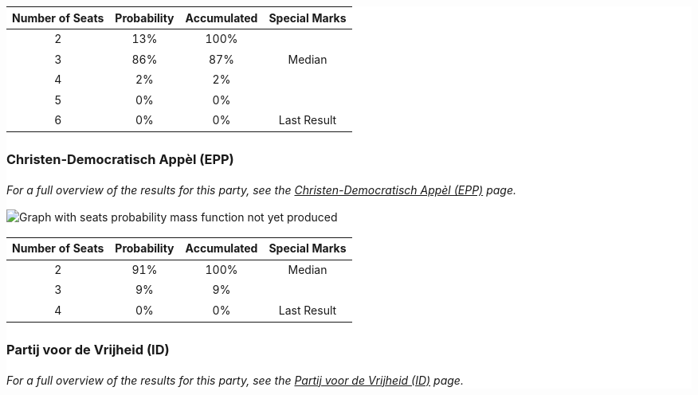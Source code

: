 | Number of Seats | Probability | Accumulated | Special Marks |
|:---------------:|:-----------:|:-----------:|:-------------:|
| 2 | 13% | 100% |  |
| 3 | 86% | 87% | Median |
| 4 | 2% | 2% |  |
| 5 | 0% | 0% |  |
| 6 | 0% | 0% | Last Result |

### Christen-Democratisch Appèl (EPP)

*For a full overview of the results for this party, see the [Christen-Democratisch Appèl (EPP)](party-christen-democratischappèlepp.html) page.*

![Graph with seats probability mass function not yet produced](2020-05-12-IOResearch-seats-pmf-christen-democratischappèlepp.png "Seats Probability Mass Function")

| Number of Seats | Probability | Accumulated | Special Marks |
|:---------------:|:-----------:|:-----------:|:-------------:|
| 2 | 91% | 100% | Median |
| 3 | 9% | 9% |  |
| 4 | 0% | 0% | Last Result |

### Partij voor de Vrijheid (ID)

*For a full overview of the results for this party, see the [Partij voor de Vrijheid (ID)](party-partijvoordevrijheidid.html) page.*
